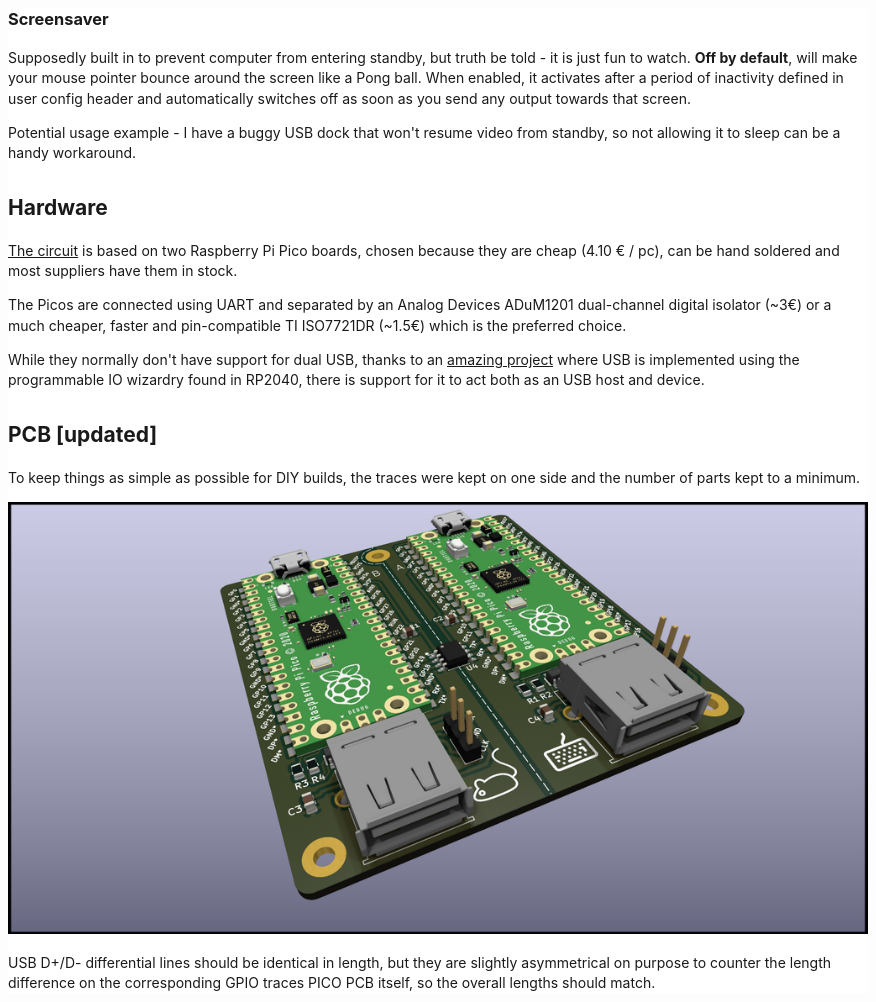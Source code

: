 ### Screensaver

Supposedly built in to prevent computer from entering standby, but truth be told - it is just fun to watch. **Off by default**, will make your mouse pointer bounce around the screen like a Pong ball. When enabled, it activates after a period of inactivity defined in user config header and automatically switches off as soon as you send any output towards that screen.

Potential usage example - I have a buggy USB dock that won't resume video from standby, so not allowing it to sleep can be a handy workaround.

## Hardware

[The circuit](schematics/DeskHop_v1.1.pdf) is based on two Raspberry Pi Pico boards, chosen because they are cheap (4.10 € / pc), can be hand soldered and most suppliers have them in stock.

The Picos are connected using UART and separated by an Analog Devices ADuM1201 dual-channel digital isolator (~3€) or a much cheaper, faster and pin-compatible TI ISO7721DR (~1.5€) which is the preferred choice.

While they normally don't have support for dual USB, thanks to an [amazing project](https://github.com/sekigon-gonnoc/Pico-PIO-USB) where USB is implemented using the programmable IO wizardry found in RP2040, there is support for it to act both as an USB host and device.

## PCB [updated]

To keep things as simple as possible for DIY builds, the traces were kept on one side and the number of parts kept to a minimum.

![PCB Image](img/plocica2.png)

USB D+/D- differential lines should be identical in length, but they are slightly asymmetrical on purpose to counter the length difference on the corresponding GPIO traces PICO PCB itself, so the overall lengths should match.
